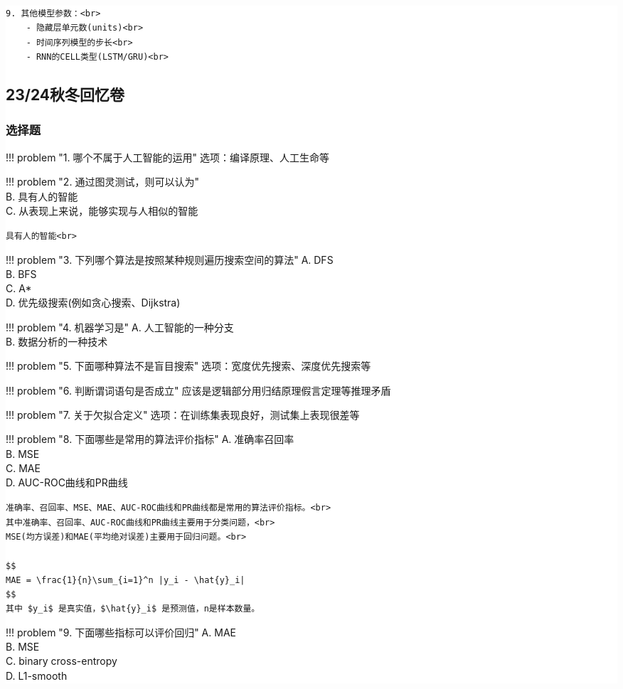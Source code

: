     9. 其他模型参数：<br>
        - 隐藏层单元数(units)<br>
        - 时间序列模型的步长<br>
        - RNN的CELL类型(LSTM/GRU)<br>


## 23/24秋冬回忆卷

### 选择题

!!! problem "1. 哪个不属于人工智能的运用"
    选项：编译原理、人工生命等<br>

!!! problem "2. 通过图灵测试，则可以认为"		
    B. 具有人的智能<br>
    C. 从表现上来说，能够实现与人相似的智能<br>

    具有人的智能<br>

!!! problem "3. 下列哪个算法是按照某种规则遍历搜索空间的算法"
    A. DFS<br>
    B. BFS<br> 
    C. A*<br>
    D. 优先级搜索(例如贪心搜索、Dijkstra)<br>

!!! problem "4. 机器学习是"
    A. 人工智能的一种分支<br>
    B. 数据分析的一种技术<br>

!!! problem "5. 下面哪种算法不是盲目搜索"
    选项：宽度优先搜索、深度优先搜索等<br>

!!! problem "6. 判断谓词语句是否成立"
    应该是逻辑部分用归结原理假言定理等推理矛盾<br>

!!! problem "7. 关于欠拟合定义"
    选项：在训练集表现良好，测试集上表现很差等<br>

!!! problem "8. 下面哪些是常用的算法评价指标"
    A. 准确率召回率<br>
    B. MSE<br>
    C. MAE<br>
    D. AUC-ROC曲线和PR曲线<br>

    准确率、召回率、MSE、MAE、AUC-ROC曲线和PR曲线都是常用的算法评价指标。<br>
    其中准确率、召回率、AUC-ROC曲线和PR曲线主要用于分类问题，<br>
    MSE(均方误差)和MAE(平均绝对误差)主要用于回归问题。<br>
    
    $$
    MAE = \frac{1}{n}\sum_{i=1}^n |y_i - \hat{y}_i|
    $$
    其中 $y_i$ 是真实值，$\hat{y}_i$ 是预测值，n是样本数量。

!!! problem "9. 下面哪些指标可以评价回归"
    A. MAE<br>
    B. MSE<br>
    C. binary cross-entropy<br>
    D. L1-smooth<br>
    
